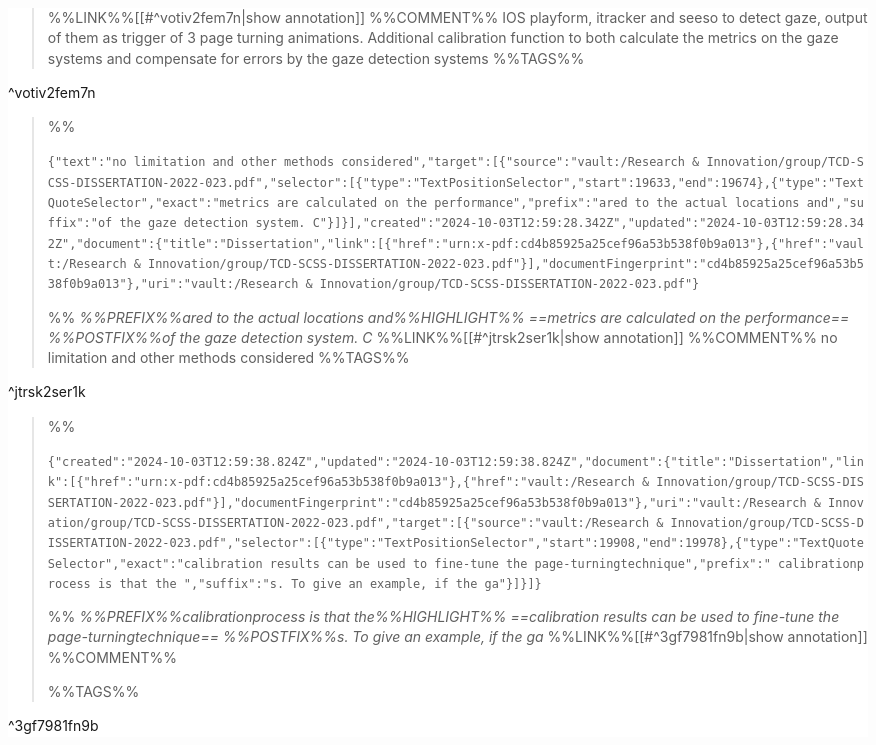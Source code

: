>%%LINK%%[[#^votiv2fem7n|show annotation]]
>%%COMMENT%%
>IOS playform, itracker and seeso to detect gaze, output of them as trigger of 3 page turning animations.
>Additional calibration function to both calculate the metrics on the gaze systems and compensate for errors by the gaze detection systems
>%%TAGS%%
>
^votiv2fem7n



>%%
>```annotation-json
>{"text":"no limitation and other methods considered","target":[{"source":"vault:/Research & Innovation/group/TCD-SCSS-DISSERTATION-2022-023.pdf","selector":[{"type":"TextPositionSelector","start":19633,"end":19674},{"type":"TextQuoteSelector","exact":"metrics are calculated on the performance","prefix":"ared to the actual locations and","suffix":"of the gaze detection system. C"}]}],"created":"2024-10-03T12:59:28.342Z","updated":"2024-10-03T12:59:28.342Z","document":{"title":"Dissertation","link":[{"href":"urn:x-pdf:cd4b85925a25cef96a53b538f0b9a013"},{"href":"vault:/Research & Innovation/group/TCD-SCSS-DISSERTATION-2022-023.pdf"}],"documentFingerprint":"cd4b85925a25cef96a53b538f0b9a013"},"uri":"vault:/Research & Innovation/group/TCD-SCSS-DISSERTATION-2022-023.pdf"}
>```
>%%
>*%%PREFIX%%ared to the actual locations and%%HIGHLIGHT%% ==metrics are calculated on the performance== %%POSTFIX%%of the gaze detection system. C*
>%%LINK%%[[#^jtrsk2ser1k|show annotation]]
>%%COMMENT%%
>no limitation and other methods considered
>%%TAGS%%
>
^jtrsk2ser1k


>%%
>```annotation-json
>{"created":"2024-10-03T12:59:38.824Z","updated":"2024-10-03T12:59:38.824Z","document":{"title":"Dissertation","link":[{"href":"urn:x-pdf:cd4b85925a25cef96a53b538f0b9a013"},{"href":"vault:/Research & Innovation/group/TCD-SCSS-DISSERTATION-2022-023.pdf"}],"documentFingerprint":"cd4b85925a25cef96a53b538f0b9a013"},"uri":"vault:/Research & Innovation/group/TCD-SCSS-DISSERTATION-2022-023.pdf","target":[{"source":"vault:/Research & Innovation/group/TCD-SCSS-DISSERTATION-2022-023.pdf","selector":[{"type":"TextPositionSelector","start":19908,"end":19978},{"type":"TextQuoteSelector","exact":"calibration results can be used to fine-tune the page-turningtechnique","prefix":" calibrationprocess is that the ","suffix":"s. To give an example, if the ga"}]}]}
>```
>%%
>*%%PREFIX%%calibrationprocess is that the%%HIGHLIGHT%% ==calibration results can be used to fine-tune the page-turningtechnique== %%POSTFIX%%s. To give an example, if the ga*
>%%LINK%%[[#^3gf7981fn9b|show annotation]]
>%%COMMENT%%
>
>%%TAGS%%
>
^3gf7981fn9b
